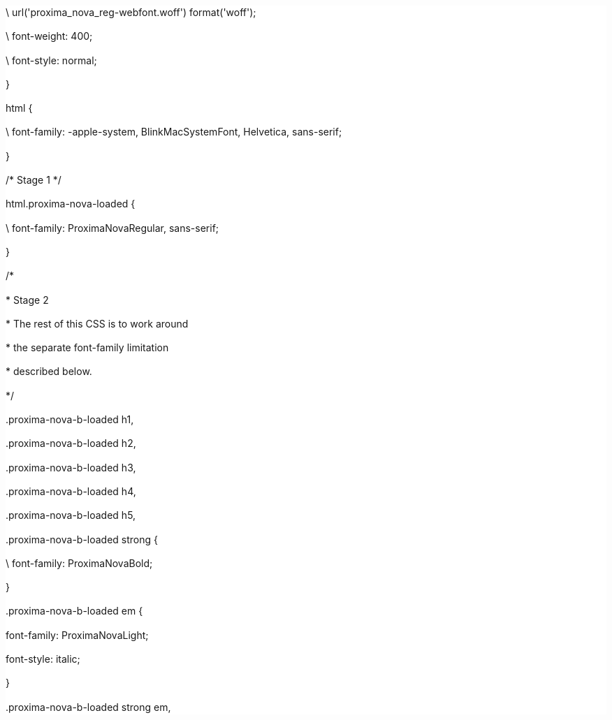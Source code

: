 \    url('proxima_nova_reg-webfont.woff') format('woff');

\    font-weight: 400;

\    font-style: normal;

}



html {

\    font-family: -apple-system, BlinkMacSystemFont, Helvetica, sans-serif;

}



/\* Stage 1 \*/

html.proxima-nova-loaded {

\    font-family: ProximaNovaRegular, sans-serif;

}



/* 

\* Stage 2

\* The rest of this CSS is to work around

\* the separate font-family limitation

\* described below.

\*/



.proxima-nova-b-loaded h1,

.proxima-nova-b-loaded h2,

.proxima-nova-b-loaded h3,

.proxima-nova-b-loaded h4,

.proxima-nova-b-loaded h5,

.proxima-nova-b-loaded strong {

\    font-family: ProximaNovaBold;

}

.proxima-nova-b-loaded em {

  font-family: ProximaNovaLight;

  font-style: italic;

}

.proxima-nova-b-loaded strong em,
